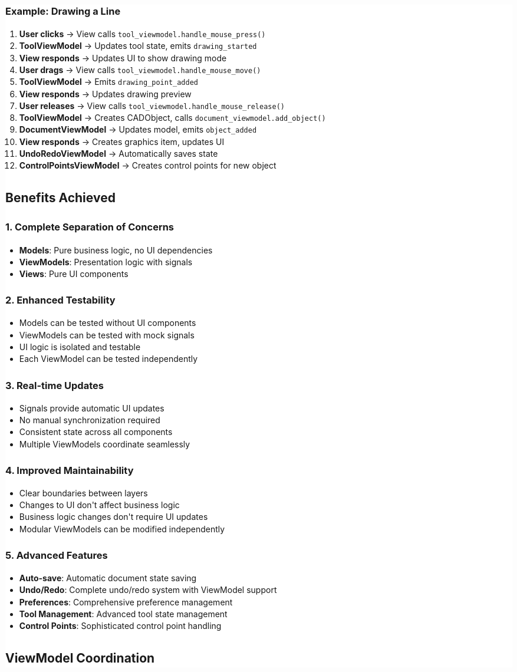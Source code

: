 ### Example: Drawing a Line
1. **User clicks** → View calls `tool_viewmodel.handle_mouse_press()`
2. **ToolViewModel** → Updates tool state, emits `drawing_started`
3. **View responds** → Updates UI to show drawing mode
4. **User drags** → View calls `tool_viewmodel.handle_mouse_move()`
5. **ToolViewModel** → Emits `drawing_point_added`
6. **View responds** → Updates drawing preview
7. **User releases** → View calls `tool_viewmodel.handle_mouse_release()`
8. **ToolViewModel** → Creates CADObject, calls `document_viewmodel.add_object()`
9. **DocumentViewModel** → Updates model, emits `object_added`
10. **View responds** → Creates graphics item, updates UI
11. **UndoRedoViewModel** → Automatically saves state
12. **ControlPointsViewModel** → Creates control points for new object

## Benefits Achieved

### 1. Complete Separation of Concerns
- **Models**: Pure business logic, no UI dependencies
- **ViewModels**: Presentation logic with signals
- **Views**: Pure UI components

### 2. Enhanced Testability
- Models can be tested without UI components
- ViewModels can be tested with mock signals
- UI logic is isolated and testable
- Each ViewModel can be tested independently

### 3. Real-time Updates
- Signals provide automatic UI updates
- No manual synchronization required
- Consistent state across all components
- Multiple ViewModels coordinate seamlessly

### 4. Improved Maintainability
- Clear boundaries between layers
- Changes to UI don't affect business logic
- Business logic changes don't require UI updates
- Modular ViewModels can be modified independently

### 5. Advanced Features
- **Auto-save**: Automatic document state saving
- **Undo/Redo**: Complete undo/redo system with ViewModel support
- **Preferences**: Comprehensive preference management
- **Tool Management**: Advanced tool state management
- **Control Points**: Sophisticated control point handling

## ViewModel Coordination
